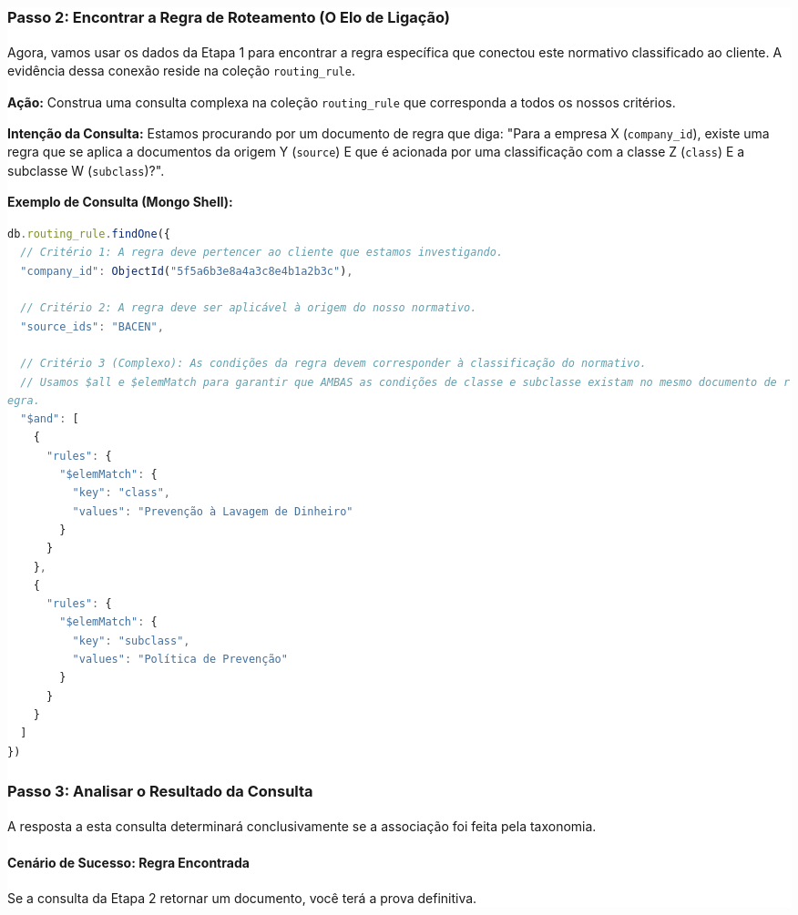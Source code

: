 ### Passo 2: Encontrar a Regra de Roteamento (O Elo de Ligação)

Agora, vamos usar os dados da Etapa 1 para encontrar a regra específica que conectou este normativo classificado ao cliente. A evidência dessa conexão reside na coleção `routing_rule`.

**Ação:** Construa uma consulta complexa na coleção `routing_rule` que corresponda a todos os nossos critérios.

**Intenção da Consulta:** Estamos procurando por um documento de regra que diga: "Para a empresa X (`company_id`), existe uma regra que se aplica a documentos da origem Y (`source`) E que é acionada por uma classificação com a classe Z (`class`) E a subclasse W (`subclass`)?".

**Exemplo de Consulta (Mongo Shell):**
```javascript
db.routing_rule.findOne({
  // Critério 1: A regra deve pertencer ao cliente que estamos investigando.
  "company_id": ObjectId("5f5a6b3e8a4a3c8e4b1a2b3c"), 

  // Critério 2: A regra deve ser aplicável à origem do nosso normativo.
  "source_ids": "BACEN",

  // Critério 3 (Complexo): As condições da regra devem corresponder à classificação do normativo.
  // Usamos $all e $elemMatch para garantir que AMBAS as condições de classe e subclasse existam no mesmo documento de regra.
  "$and": [
    { 
      "rules": {
        "$elemMatch": {
          "key": "class",
          "values": "Prevenção à Lavagem de Dinheiro"
        }
      }
    },
    {
      "rules": {
        "$elemMatch": {
          "key": "subclass",
          "values": "Política de Prevenção"
        }
      }
    }
  ]
})
```

### Passo 3: Analisar o Resultado da Consulta

A resposta a esta consulta determinará conclusivamente se a associação foi feita pela taxonomia.

#### Cenário de Sucesso: Regra Encontrada

Se a consulta da Etapa 2 retornar um documento, você terá a prova definitiva.
